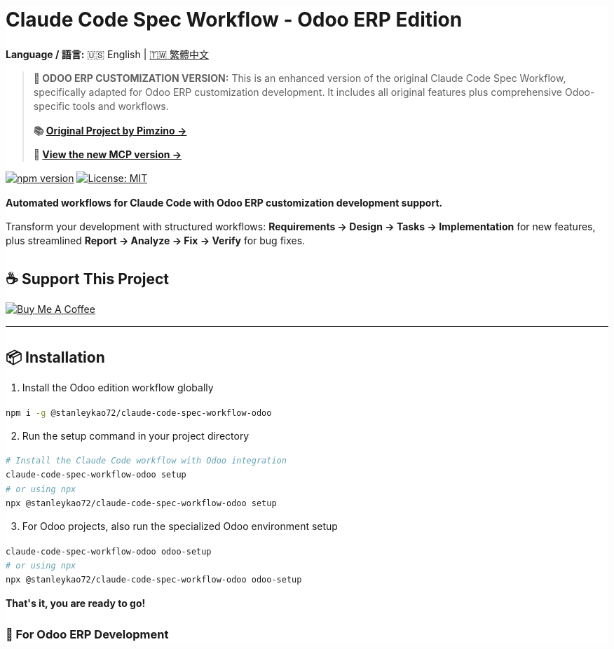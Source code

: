 # Claude Code Spec Workflow - Odoo ERP Edition

**Language / 語言:**
🇺🇸 English | [🇹🇼 繁體中文](README-zh-TW.md)

> **🎉 ODOO ERP CUSTOMIZATION VERSION:** This is an enhanced version of the original Claude Code Spec Workflow, specifically adapted for Odoo ERP customization development. It includes all original features plus comprehensive Odoo-specific tools and workflows.
> 
> **📚 [Original Project by Pimzino →](https://github.com/Pimzino/claude-code-spec-workflow)**
> 
> **🚀 [View the new MCP version →](https://github.com/Pimzino/spec-workflow-mcp)**

[![npm version](https://badge.fury.io/js/@stanleykao72%2Fclaude-code-spec-workflow-odoo.svg?cacheSeconds=300)](https://badge.fury.io/js/@stanleykao72%2Fclaude-code-spec-workflow-odoo)
[![License: MIT](https://img.shields.io/badge/License-MIT-yellow.svg)](https://opensource.org/licenses/MIT)

**Automated workflows for Claude Code with Odoo ERP customization development support.**

Transform your development with structured workflows: **Requirements → Design → Tasks → Implementation** for new features, plus streamlined **Report → Analyze → Fix → Verify** for bug fixes.

## ☕ Support This Project

<a href="https://buymeacoffee.com/Pimzino" target="_blank"><img src="https://cdn.buymeacoffee.com/buttons/v2/default-yellow.png" alt="Buy Me A Coffee" style="height: 60px !important;width: 217px !important;" ></a>

---

## 📦 Installation

1. Install the Odoo edition workflow globally
```bash
npm i -g @stanleykao72/claude-code-spec-workflow-odoo
```
2. Run the setup command in your project directory
```bash
# Install the Claude Code workflow with Odoo integration
claude-code-spec-workflow-odoo setup
# or using npx
npx @stanleykao72/claude-code-spec-workflow-odoo setup
```

3. For Odoo projects, also run the specialized Odoo environment setup
```bash
claude-code-spec-workflow-odoo odoo-setup
# or using npx
npx @stanleykao72/claude-code-spec-workflow-odoo odoo-setup
```

**That's it, you are ready to go!**

### 🎯 For Odoo ERP Development
